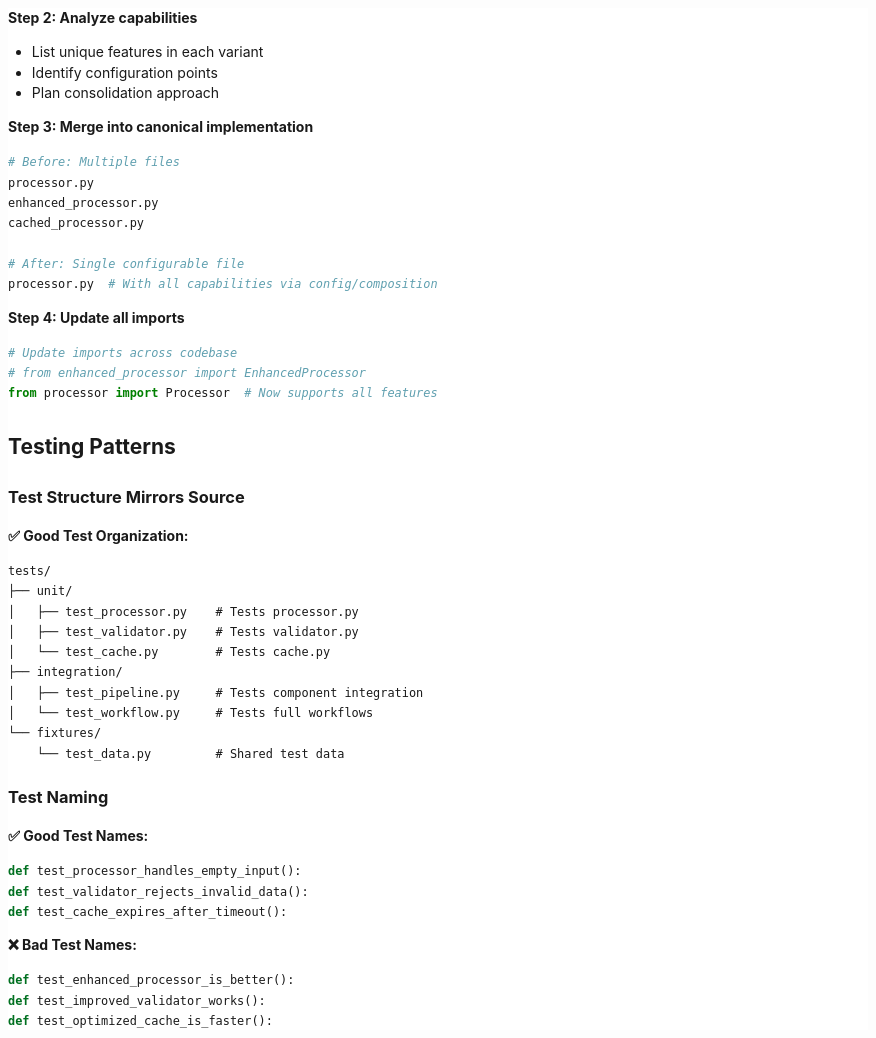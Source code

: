 **Step 2: Analyze capabilities**
- List unique features in each variant
- Identify configuration points
- Plan consolidation approach

**Step 3: Merge into canonical implementation**
```python
# Before: Multiple files
processor.py
enhanced_processor.py
cached_processor.py

# After: Single configurable file
processor.py  # With all capabilities via config/composition
```

**Step 4: Update all imports**
```python
# Update imports across codebase
# from enhanced_processor import EnhancedProcessor
from processor import Processor  # Now supports all features
```

## Testing Patterns

### Test Structure Mirrors Source

**✅ Good Test Organization:**
```
tests/
├── unit/
│   ├── test_processor.py    # Tests processor.py
│   ├── test_validator.py    # Tests validator.py
│   └── test_cache.py        # Tests cache.py
├── integration/
│   ├── test_pipeline.py     # Tests component integration
│   └── test_workflow.py     # Tests full workflows
└── fixtures/
    └── test_data.py         # Shared test data
```

### Test Naming

**✅ Good Test Names:**
```python
def test_processor_handles_empty_input():
def test_validator_rejects_invalid_data():
def test_cache_expires_after_timeout():
```

**❌ Bad Test Names:**
```python
def test_enhanced_processor_is_better():
def test_improved_validator_works():
def test_optimized_cache_is_faster():
```
